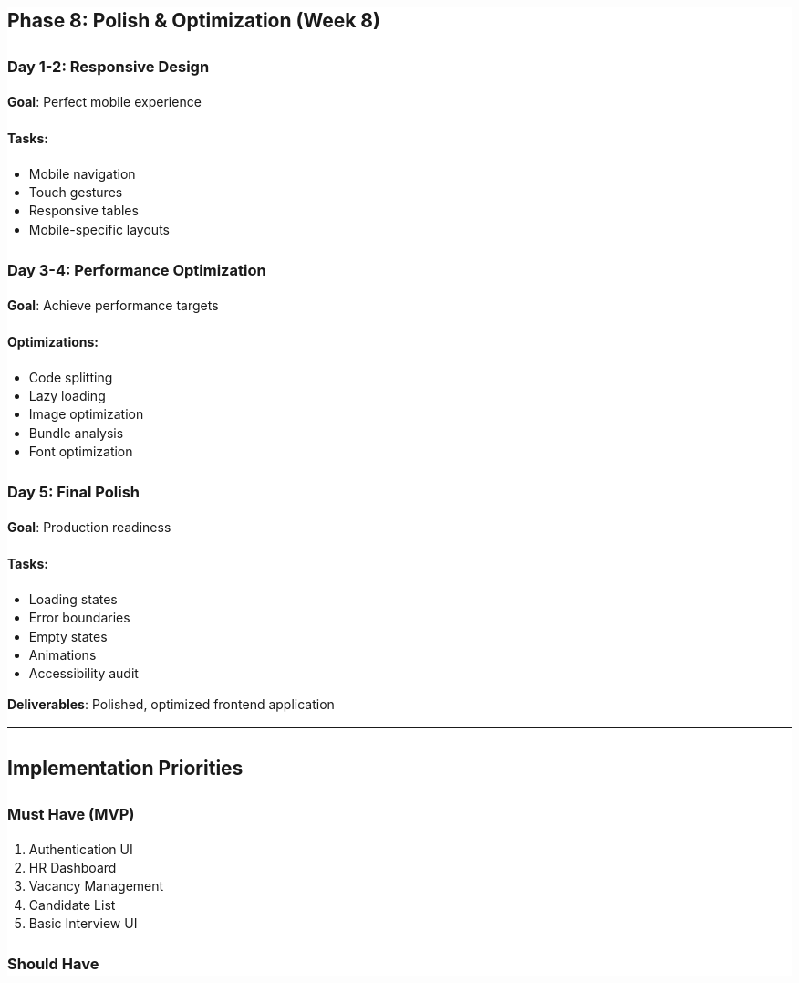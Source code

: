 
## Phase 8: Polish & Optimization (Week 8)

### Day 1-2: Responsive Design

**Goal**: Perfect mobile experience

#### Tasks:

- Mobile navigation
- Touch gestures
- Responsive tables
- Mobile-specific layouts

### Day 3-4: Performance Optimization

**Goal**: Achieve performance targets

#### Optimizations:

- Code splitting
- Lazy loading
- Image optimization
- Bundle analysis
- Font optimization

### Day 5: Final Polish

**Goal**: Production readiness

#### Tasks:

- Loading states
- Error boundaries
- Empty states
- Animations
- Accessibility audit

**Deliverables**: Polished, optimized frontend application

---

## Implementation Priorities

### Must Have (MVP)

1. Authentication UI
2. HR Dashboard
3. Vacancy Management
4. Candidate List
5. Basic Interview UI

### Should Have
